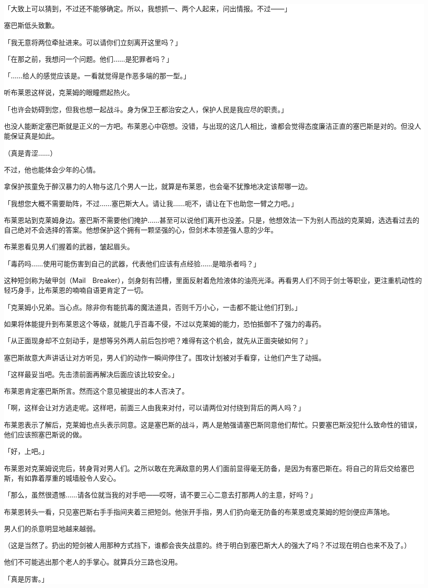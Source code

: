 「大致上可以猜到，不过还不能够确定。所以，我想抓一、两个人起来，问出情报。不过——」

塞巴斯低头致歉。

「我无意将两位牵扯进来。可以请你们立刻离开这里吗？」

「在那之前，我想问一个问题。他们……是犯罪者吗？」

「……给人的感觉应该是。一看就觉得是作恶多端的那一型。」

听布莱恩这样说，克莱姆的眼瞳燃起热火。

「也许会妨碍到您，但我也想一起战斗。身为保卫王都治安之人，保护人民是我应尽的职责。」

也没人能断定塞巴斯就是正义的一方吧。布莱恩心中窃想。没错，与出现的这几人相比，谁都会觉得态度廉洁正直的塞巴斯是对的。但没人能保证真是如此。

（真是青涩……）

不过，他也能体会少年的心情。

拿保护孩童免于醉汉暴力的人物与这几个男人一比，就算是布莱恩，也会毫不犹豫地决定该帮哪一边。

「我想您大概不需要助阵，不过……塞巴斯大人。请让我……呃不，请让在下也助您一臂之力吧。」

布莱恩站到克莱姆身边。塞巴斯不需要他们掩护……甚至可以说他们离开也没差。只是，他想效法一下为别人而战的克莱姆，选选看过去的自己绝对不会选择的答案。他想保护这个拥有一颗坚强的心，但剑术本领差强人意的少年。

布莱恩看见男人们握着的武器，皱起眉头。

「毒药吗……使用可能伤害到自己的武器，代表他们应该有点经验……是暗杀者吗？」

这种短剑称为破甲剑（Mail　Breaker），剑身刻有凹槽，里面反射着危险液体的油亮光泽。再看男人们不同于剑士等职业，更注重机动性的轻巧身手，比布莱恩的喃喃自语更肯定了一切。

「克莱姆小兄弟。当心点。除非你有能抗毒的魔法道具，否则千万小心，一击都不能让他们打到。」

如果将体能提升到布莱恩这个等级，就能几乎百毒不侵，不过以克莱姆的能力，恐怕抵御不了强力的毒药。

「从正面现身却不立刻动手，是想等另外两人前后包抄吧？难得有这个机会，就先从正面突破如何？」

塞巴斯故意大声讲话让对方听见，男人们的动作一瞬间停住了。围攻计划被对手看穿，让他们产生了动摇。

「这样最妥当吧。先击溃前面再解决后面应该比较安全。」

布莱恩肯定塞巴斯所言。然而这个意见被提出的本人否决了。

「啊，这样会让对方逃走呢。这样吧，前面三人由我来对付，可以请两位对付绕到背后的两人吗？」

布莱恩表示了解后，克莱姆也点头表示同意。这是塞巴斯的战斗，两人是勉强请塞巴斯同意他们帮忙。只要塞巴斯没犯什么致命性的错误，他们应该照塞巴斯说的做。

「好，上吧。」

布莱恩对克莱姆说完后，转身背对男人们。之所以敢在充满敌意的男人们面前显得毫无防备，是因为有塞巴斯在。将自己的背后交给塞巴斯，有如靠着厚重的城墙般令人安心。

「那么，虽然很遗憾……请各位就当我的对手吧——哎呀，请不要三心二意去打那两人的主意，好吗？」

布莱恩转头一看，只见塞巴斯右手手指间夹着三把短剑。他张开手指，男人们扔向毫无防备的布莱恩或克莱姆的短剑便应声落地。

男人们的杀意明显地越来越弱。

（这是当然了。扔出的短剑被人用那种方式挡下，谁都会丧失战意的。终于明白到塞巴斯大人的强大了吗？不过现在明白也来不及了。）

他们不可能逃出那个老人的手掌心。就算兵分三路也没用。

「真是厉害。」
